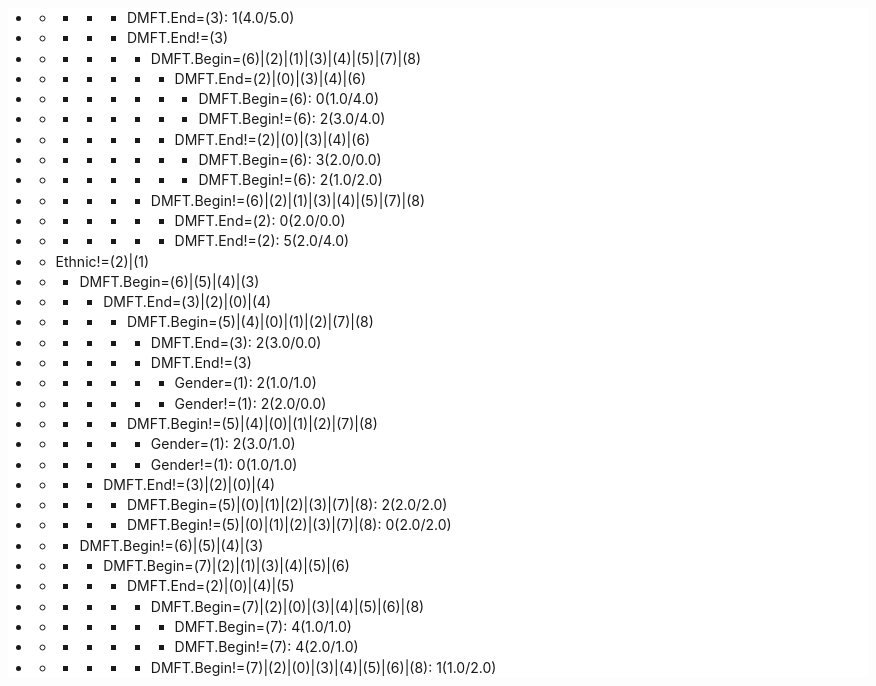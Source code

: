 *   *   *   *   * DMFT.End=(3): 1(4.0/5.0)

*   *   *   *   * DMFT.End!=(3)

*   *   *   *   *   * DMFT.Begin=(6)|(2)|(1)|(3)|(4)|(5)|(7)|(8)

*   *   *   *   *   *   * DMFT.End=(2)|(0)|(3)|(4)|(6)

*   *   *   *   *   *   *   * DMFT.Begin=(6): 0(1.0/4.0)

*   *   *   *   *   *   *   * DMFT.Begin!=(6): 2(3.0/4.0)

*   *   *   *   *   *   * DMFT.End!=(2)|(0)|(3)|(4)|(6)

*   *   *   *   *   *   *   * DMFT.Begin=(6): 3(2.0/0.0)

*   *   *   *   *   *   *   * DMFT.Begin!=(6): 2(1.0/2.0)

*   *   *   *   *   * DMFT.Begin!=(6)|(2)|(1)|(3)|(4)|(5)|(7)|(8)

*   *   *   *   *   *   * DMFT.End=(2): 0(2.0/0.0)

*   *   *   *   *   *   * DMFT.End!=(2): 5(2.0/4.0)

*   * Ethnic!=(2)|(1)

*   *   * DMFT.Begin=(6)|(5)|(4)|(3)

*   *   *   * DMFT.End=(3)|(2)|(0)|(4)

*   *   *   *   * DMFT.Begin=(5)|(4)|(0)|(1)|(2)|(7)|(8)

*   *   *   *   *   * DMFT.End=(3): 2(3.0/0.0)

*   *   *   *   *   * DMFT.End!=(3)

*   *   *   *   *   *   * Gender=(1): 2(1.0/1.0)

*   *   *   *   *   *   * Gender!=(1): 2(2.0/0.0)

*   *   *   *   * DMFT.Begin!=(5)|(4)|(0)|(1)|(2)|(7)|(8)

*   *   *   *   *   * Gender=(1): 2(3.0/1.0)

*   *   *   *   *   * Gender!=(1): 0(1.0/1.0)

*   *   *   * DMFT.End!=(3)|(2)|(0)|(4)

*   *   *   *   * DMFT.Begin=(5)|(0)|(1)|(2)|(3)|(7)|(8): 2(2.0/2.0)

*   *   *   *   * DMFT.Begin!=(5)|(0)|(1)|(2)|(3)|(7)|(8): 0(2.0/2.0)

*   *   * DMFT.Begin!=(6)|(5)|(4)|(3)

*   *   *   * DMFT.Begin=(7)|(2)|(1)|(3)|(4)|(5)|(6)

*   *   *   *   * DMFT.End=(2)|(0)|(4)|(5)

*   *   *   *   *   * DMFT.Begin=(7)|(2)|(0)|(3)|(4)|(5)|(6)|(8)

*   *   *   *   *   *   * DMFT.Begin=(7): 4(1.0/1.0)

*   *   *   *   *   *   * DMFT.Begin!=(7): 4(2.0/1.0)

*   *   *   *   *   * DMFT.Begin!=(7)|(2)|(0)|(3)|(4)|(5)|(6)|(8): 1(1.0/2.0)
